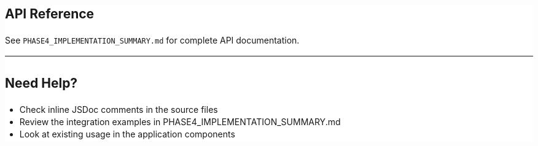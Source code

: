 
## API Reference

See `PHASE4_IMPLEMENTATION_SUMMARY.md` for complete API documentation.

---

## Need Help?

- Check inline JSDoc comments in the source files
- Review the integration examples in PHASE4_IMPLEMENTATION_SUMMARY.md
- Look at existing usage in the application components
